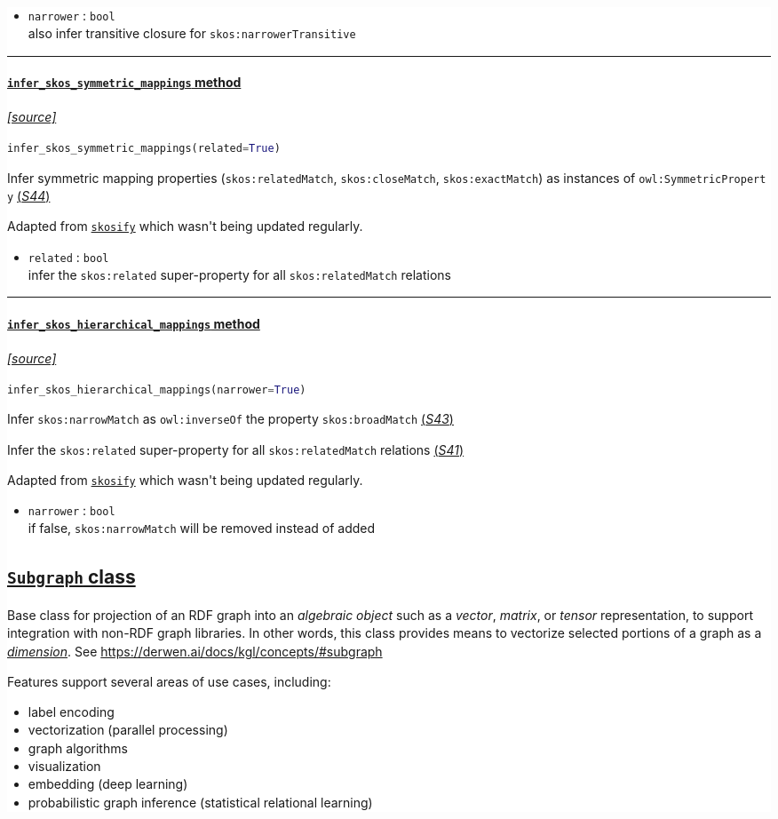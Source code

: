   * `narrower` : `bool`  
also infer transitive closure for `skos:narrowerTransitive`



---
#### [`infer_skos_symmetric_mappings` method](#kglab.KnowledgeGraph.infer_skos_symmetric_mappings)
[*\[source\]*](https://github.com/DerwenAI/kglab/blob/main/kglab/kglab.py#L1256)

```python
infer_skos_symmetric_mappings(related=True)
```
Infer symmetric mapping properties (`skos:relatedMatch`, `skos:closeMatch`, `skos:exactMatch`) as instances of `owl:SymmetricProperty`
[(*S44*)](https://www.w3.org/TR/skos-reference/#S44)

Adapted from [`skosify`](https://github.com/NatLibFi/Skosify) which wasn't being updated regularly.

  * `related` : `bool`  
infer the `skos:related` super-property for all `skos:relatedMatch` relations



---
#### [`infer_skos_hierarchical_mappings` method](#kglab.KnowledgeGraph.infer_skos_hierarchical_mappings)
[*\[source\]*](https://github.com/DerwenAI/kglab/blob/main/kglab/kglab.py#L1287)

```python
infer_skos_hierarchical_mappings(narrower=True)
```
Infer `skos:narrowMatch` as `owl:inverseOf` the property `skos:broadMatch`
[(*S43*)](https://www.w3.org/TR/skos-reference/#S43)

Infer the `skos:related` super-property for all `skos:relatedMatch` relations
[(*S41*)](https://www.w3.org/TR/skos-reference/#S41)

Adapted from [`skosify`](https://github.com/NatLibFi/Skosify) which wasn't being updated regularly.

  * `narrower` : `bool`  
if false, `skos:narrowMatch` will be removed instead of added



## [`Subgraph` class](#Subgraph)

Base class for projection of an RDF graph into an *algebraic object* such as a *vector*, *matrix*, or *tensor* representation, to support integration with non-RDF graph libraries.
In other words, this class provides means to vectorize selected portions of a graph as a [*dimension*](https://mathworld.wolfram.com/Dimension.html).
See <https://derwen.ai/docs/kgl/concepts/#subgraph>

Features support several areas of use cases, including:

  * label encoding
  * vectorization (parallel processing)
  * graph algorithms
  * visualization
  * embedding (deep learning)
  * probabilistic graph inference (statistical relational learning)
